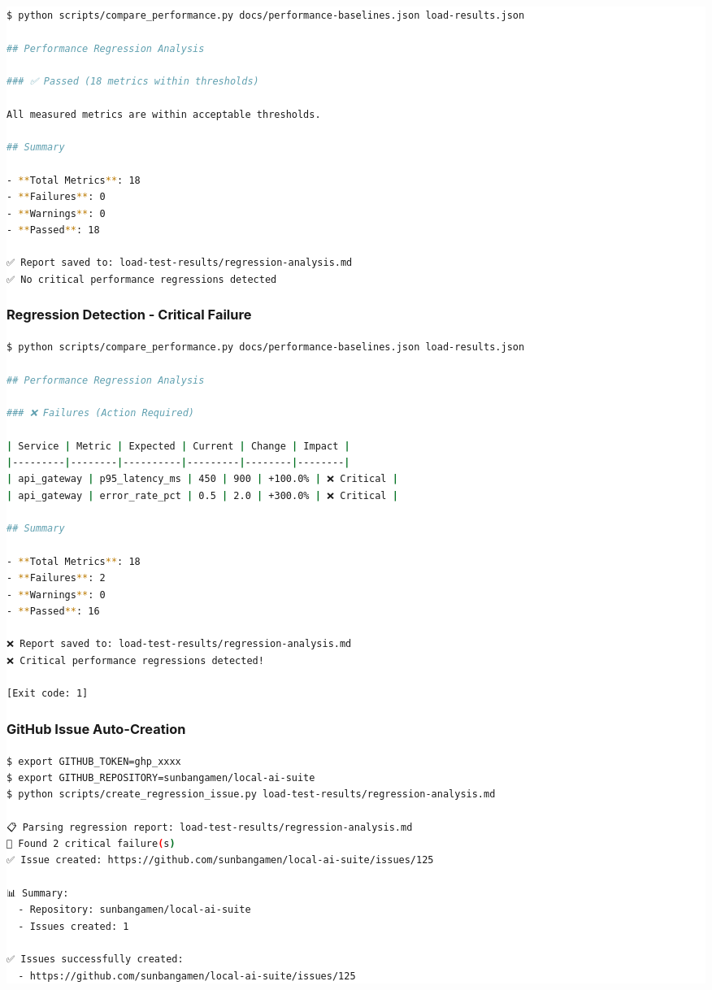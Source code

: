 ```bash
$ python scripts/compare_performance.py docs/performance-baselines.json load-results.json

## Performance Regression Analysis

### ✅ Passed (18 metrics within thresholds)

All measured metrics are within acceptable thresholds.

## Summary

- **Total Metrics**: 18
- **Failures**: 0
- **Warnings**: 0
- **Passed**: 18

✅ Report saved to: load-test-results/regression-analysis.md
✅ No critical performance regressions detected
```

### Regression Detection - Critical Failure

```bash
$ python scripts/compare_performance.py docs/performance-baselines.json load-results.json

## Performance Regression Analysis

### ❌ Failures (Action Required)

| Service | Metric | Expected | Current | Change | Impact |
|---------|--------|----------|---------|--------|--------|
| api_gateway | p95_latency_ms | 450 | 900 | +100.0% | ❌ Critical |
| api_gateway | error_rate_pct | 0.5 | 2.0 | +300.0% | ❌ Critical |

## Summary

- **Total Metrics**: 18
- **Failures**: 2
- **Warnings**: 0
- **Passed**: 16

❌ Report saved to: load-test-results/regression-analysis.md
❌ Critical performance regressions detected!

[Exit code: 1]
```

### GitHub Issue Auto-Creation

```bash
$ export GITHUB_TOKEN=ghp_xxxx
$ export GITHUB_REPOSITORY=sunbangamen/local-ai-suite
$ python scripts/create_regression_issue.py load-test-results/regression-analysis.md

📋 Parsing regression report: load-test-results/regression-analysis.md
🚨 Found 2 critical failure(s)
✅ Issue created: https://github.com/sunbangamen/local-ai-suite/issues/125

📊 Summary:
  - Repository: sunbangamen/local-ai-suite
  - Issues created: 1

✅ Issues successfully created:
  - https://github.com/sunbangamen/local-ai-suite/issues/125
```
